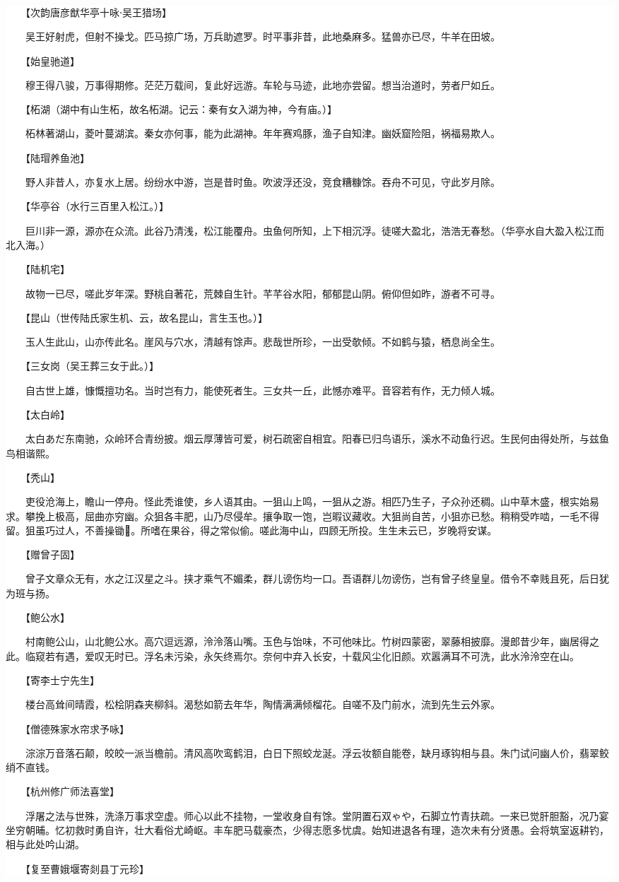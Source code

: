 　　【次韵唐彦猷华亭十咏·吴王猎场】

　　吴王好射虎，但射不操戈。匹马掠广场，万兵助遮罗。时平事非昔，此地桑麻多。猛兽亦已尽，牛羊在田坡。

　　【始皇驰道】

　　穆王得八骏，万事得期修。茫茫万载间，复此好远游。车轮与马迹，此地亦尝留。想当治道时，劳者尸如丘。

　　【柘湖（湖中有山生柘，故名柘湖。记云：秦有女入湖为神，今有庙。）】

　　柘林著湖山，菱叶蔓湖滨。秦女亦何事，能为此湖神。年年赛鸡豚，渔子自知津。幽妖窟险阻，祸福易欺人。

　　【陆瑁养鱼池】

　　野人非昔人，亦复水上居。纷纷水中游，岂是昔时鱼。吹波浮还没，竞食糟糠馀。吞舟不可见，守此岁月除。

　　【华亭谷（水行三百里入松江。）】

　　巨川非一源，源亦在众流。此谷乃清浅，松江能覆舟。虫鱼何所知，上下相沉浮。徒嗟大盈北，浩浩无春愁。（华亭水自大盈入松江而北入海。）

　　【陆机宅】

　　故物一已尽，嗟此岁年深。野桃自著花，荒棘自生针。芊芊谷水阳，郁郁昆山阴。俯仰但如昨，游者不可寻。

　　【昆山（世传陆氏家生机、云，故名昆山，言生玉也。）】

　　玉人生此山，山亦传此名。崖风与穴水，清越有馀声。悲哉世所珍，一出受欹倾。不如鹤与猿，栖息尚全生。

　　【三女岗（吴王葬三女于此。）】

　　自古世上雄，慷慨擅功名。当时岂有力，能使死者生。三女共一丘，此憾亦难平。音容若有作，无力倾人城。

　　【太白岭】

　　太白あだ东南驰，众岭环合青纷披。烟云厚薄皆可爱，树石疏密自相宜。阳春已归鸟语乐，溪水不动鱼行迟。生民何由得处所，与兹鱼鸟相谐熙。

　　【秃山】

　　吏役沧海上，瞻山一停舟。怪此秃谁使，乡人语其由。一狙山上鸣，一狙从之游。相匹乃生子，子众孙还稠。山中草木盛，根实始易求。攀挽上极高，屈曲亦穷幽。众狙各丰肥，山乃尽侵牟。攘争取一饱，岂暇议藏收。大狙尚自苦，小狙亦已愁。稍稍受咋啮，一毛不得留。狙虽巧过人，不善操锄。所嗜在果谷，得之常似偷。嗟此海中山，四顾无所投。生生未云已，岁晚将安谋。

　　【赠曾子固】

　　曾子文章众无有，水之江汉星之斗。挟才乘气不媚柔，群儿谤伤均一口。吾语群儿勿谤伤，岂有曾子终皇皇。借令不幸贱且死，后日犹为班与扬。

　　【鲍公水】

　　村南鲍公山，山北鲍公水。高穴逗远源，泠泠落山嘴。玉色与饴味，不可他味比。竹树四蒙密，翠藤相披靡。漫郎昔少年，幽居得之此。临窥若有遇，爱叹无时已。浮名未污染，永矢终焉尔。奈何中弃入长安，十载风尘化旧颜。欢嚣满耳不可洗，此水泠泠空在山。

　　【寄李士宁先生】

　　楼台高耸间晴霞，松桧阴森夹柳斜。渴愁如箭去年华，陶情满满倾榴花。自嗟不及门前水，流到先生云外家。

　　【僧德殊家水帘求予咏】

　　淙淙万音落石颠，皎皎一派当檐前。清风高吹鸾鹤泪，白日下照蛟龙涎。浮云妆额自能卷，缺月琢钩相与县。朱门试问幽人价，翡翠鲛绡不直钱。

　　【杭州修广师法喜堂】

　　浮屠之法与世殊，洗涤万事求空虚。师心以此不挂物，一堂收身自有馀。堂阴置石双ゃや，石脚立竹青扶疏。一来已觉肝胆豁，况乃宴坐穷朝晡。忆初救时勇自许，壮大看俗尤崎岖。丰车肥马载豪杰，少得志愿多忧虞。始知进退各有理，造次未有分贤愚。会将筑室返耕钓，相与此处吟山湖。

　　【复至曹娥堰寄剡县丁元珍】
